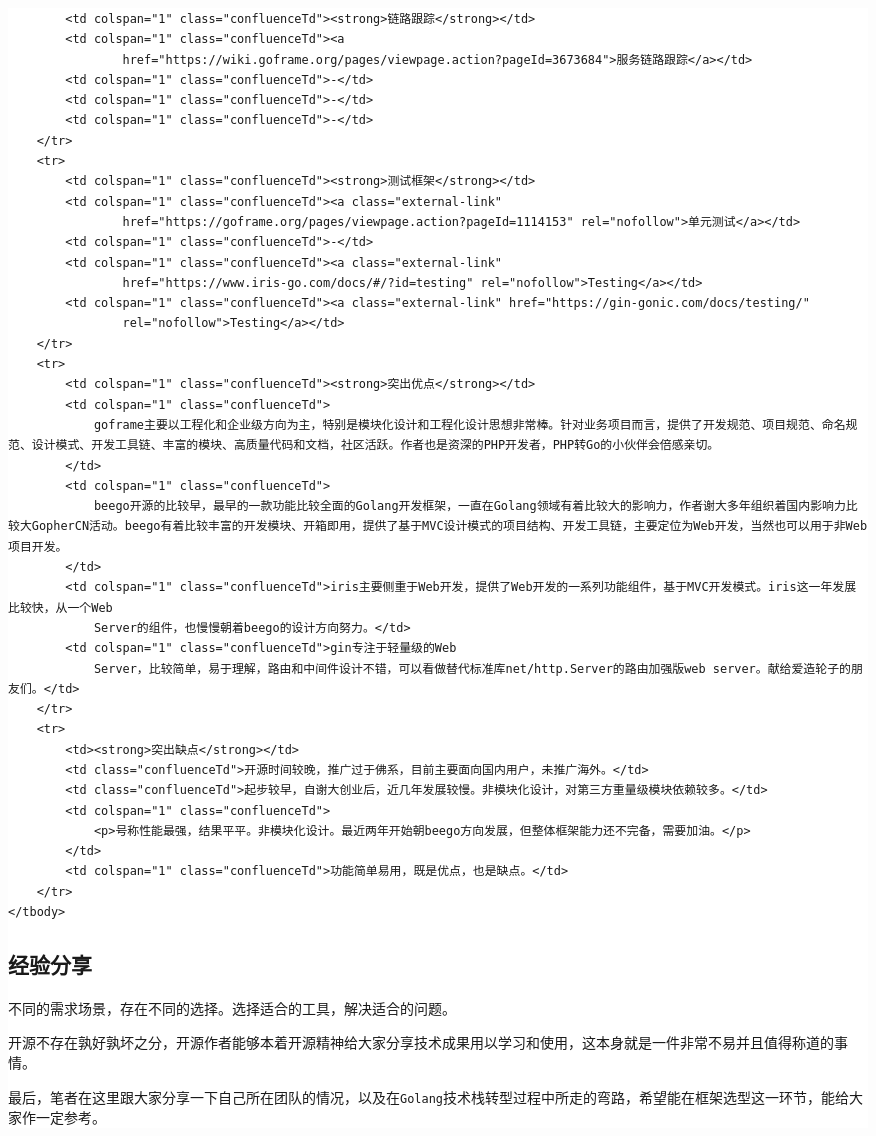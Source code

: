             <td colspan="1" class="confluenceTd"><strong>链路跟踪</strong></td>
            <td colspan="1" class="confluenceTd"><a
                    href="https://wiki.goframe.org/pages/viewpage.action?pageId=3673684">服务链路跟踪</a></td>
            <td colspan="1" class="confluenceTd">-</td>
            <td colspan="1" class="confluenceTd">-</td>
            <td colspan="1" class="confluenceTd">-</td>
        </tr>
        <tr>
            <td colspan="1" class="confluenceTd"><strong>测试框架</strong></td>
            <td colspan="1" class="confluenceTd"><a class="external-link"
                    href="https://goframe.org/pages/viewpage.action?pageId=1114153" rel="nofollow">单元测试</a></td>
            <td colspan="1" class="confluenceTd">-</td>
            <td colspan="1" class="confluenceTd"><a class="external-link"
                    href="https://www.iris-go.com/docs/#/?id=testing" rel="nofollow">Testing</a></td>
            <td colspan="1" class="confluenceTd"><a class="external-link" href="https://gin-gonic.com/docs/testing/"
                    rel="nofollow">Testing</a></td>
        </tr>
        <tr>
            <td colspan="1" class="confluenceTd"><strong>突出优点</strong></td>
            <td colspan="1" class="confluenceTd">
                goframe主要以工程化和企业级方向为主，特别是模块化设计和工程化设计思想非常棒。针对业务项目而言，提供了开发规范、项目规范、命名规范、设计模式、开发工具链、丰富的模块、高质量代码和文档，社区活跃。作者也是资深的PHP开发者，PHP转Go的小伙伴会倍感亲切。
            </td>
            <td colspan="1" class="confluenceTd">
                beego开源的比较早，最早的一款功能比较全面的Golang开发框架，一直在Golang领域有着比较大的影响力，作者谢大多年组织着国内影响力比较大GopherCN活动。beego有着比较丰富的开发模块、开箱即用，提供了基于MVC设计模式的项目结构、开发工具链，主要定位为Web开发，当然也可以用于非Web项目开发。
            </td>
            <td colspan="1" class="confluenceTd">iris主要侧重于Web开发，提供了Web开发的一系列功能组件，基于MVC开发模式。iris这一年发展比较快，从一个Web
                Server的组件，也慢慢朝着beego的设计方向努力。</td>
            <td colspan="1" class="confluenceTd">gin专注于轻量级的Web
                Server，比较简单，易于理解，路由和中间件设计不错，可以看做替代标准库net/http.Server的路由加强版web server。献给爱造轮子的朋友们。</td>
        </tr>
        <tr>
            <td><strong>突出缺点</strong></td>
            <td class="confluenceTd">开源时间较晚，推广过于佛系，目前主要面向国内用户，未推广海外。</td>
            <td class="confluenceTd">起步较早，自谢大创业后，近几年发展较慢。非模块化设计，对第三方重量级模块依赖较多。</td>
            <td colspan="1" class="confluenceTd">
                <p>号称性能最强，结果平平。非模块化设计。最近两年开始朝beego方向发展，但整体框架能力还不完备，需要加油。</p>
            </td>
            <td colspan="1" class="confluenceTd">功能简单易用，既是优点，也是缺点。</td>
        </tr>
    </tbody>
</table>

## 经验分享

不同的需求场景，存在不同的选择。选择适合的工具，解决适合的问题。

开源不存在孰好孰坏之分，开源作者能够本着开源精神给大家分享技术成果用以学习和使用，这本身就是一件非常不易并且值得称道的事情。

最后，笔者在这里跟大家分享一下自己所在团队的情况，以及在`Golang`技术栈转型过程中所走的弯路，希望能在框架选型这一环节，能给大家作一定参考。
